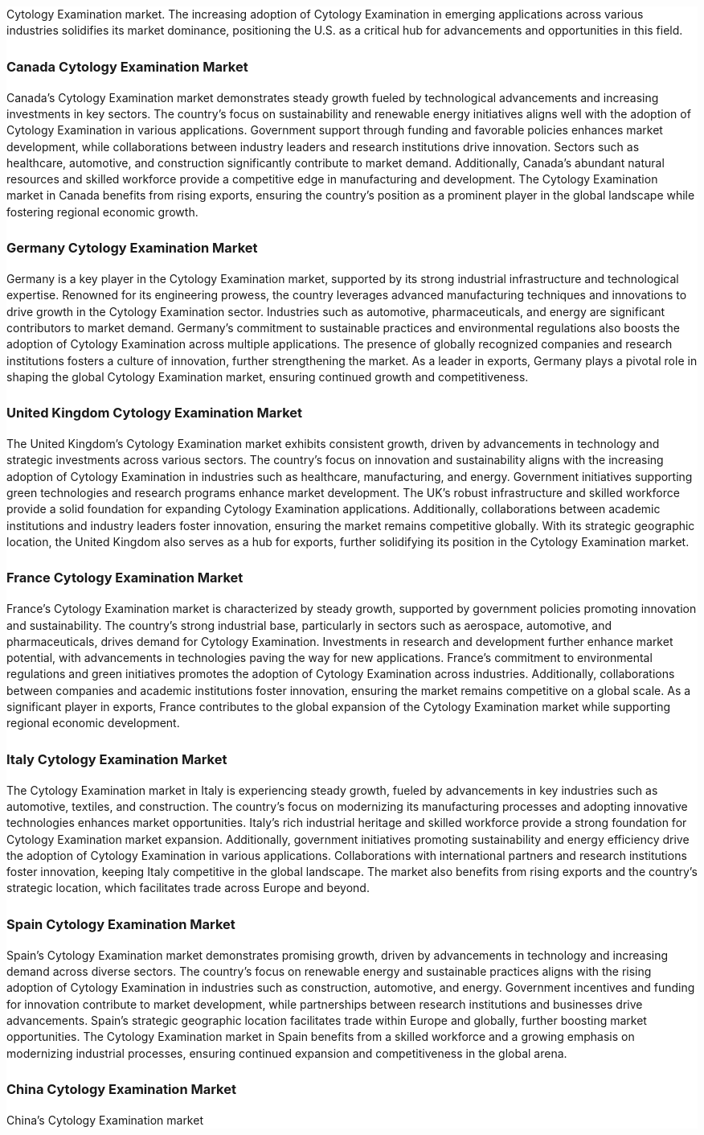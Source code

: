 Cytology Examination market. The increasing adoption of Cytology Examination in emerging applications across various industries solidifies its market dominance, positioning the U.S. as a critical hub for advancements and opportunities in this field.</p><h3>Canada Cytology Examination Market</h3><p>Canada&rsquo;s Cytology Examination market demonstrates steady growth fueled by technological advancements and increasing investments in key sectors. The country&rsquo;s focus on sustainability and renewable energy initiatives aligns well with the adoption of Cytology Examination in various applications. Government support through funding and favorable policies enhances market development, while collaborations between industry leaders and research institutions drive innovation. Sectors such as healthcare, automotive, and construction significantly contribute to market demand. Additionally, Canada&rsquo;s abundant natural resources and skilled workforce provide a competitive edge in manufacturing and development. The Cytology Examination market in Canada benefits from rising exports, ensuring the country&rsquo;s position as a prominent player in the global landscape while fostering regional economic growth.</p><h3>Germany Cytology Examination Market</h3><p>Germany is a key player in the Cytology Examination market, supported by its strong industrial infrastructure and technological expertise. Renowned for its engineering prowess, the country leverages advanced manufacturing techniques and innovations to drive growth in the Cytology Examination sector. Industries such as automotive, pharmaceuticals, and energy are significant contributors to market demand. Germany&rsquo;s commitment to sustainable practices and environmental regulations also boosts the adoption of Cytology Examination across multiple applications. The presence of globally recognized companies and research institutions fosters a culture of innovation, further strengthening the market. As a leader in exports, Germany plays a pivotal role in shaping the global Cytology Examination market, ensuring continued growth and competitiveness.</p><h3>United Kingdom Cytology Examination Market</h3><p>The United Kingdom&rsquo;s Cytology Examination market exhibits consistent growth, driven by advancements in technology and strategic investments across various sectors. The country&rsquo;s focus on innovation and sustainability aligns with the increasing adoption of Cytology Examination in industries such as healthcare, manufacturing, and energy. Government initiatives supporting green technologies and research programs enhance market development. The UK&rsquo;s robust infrastructure and skilled workforce provide a solid foundation for expanding Cytology Examination applications. Additionally, collaborations between academic institutions and industry leaders foster innovation, ensuring the market remains competitive globally. With its strategic geographic location, the United Kingdom also serves as a hub for exports, further solidifying its position in the Cytology Examination market.</p><h3>France Cytology Examination Market</h3><p>France&rsquo;s Cytology Examination market is characterized by steady growth, supported by government policies promoting innovation and sustainability. The country&rsquo;s strong industrial base, particularly in sectors such as aerospace, automotive, and pharmaceuticals, drives demand for Cytology Examination. Investments in research and development further enhance market potential, with advancements in technologies paving the way for new applications. France&rsquo;s commitment to environmental regulations and green initiatives promotes the adoption of Cytology Examination across industries. Additionally, collaborations between companies and academic institutions foster innovation, ensuring the market remains competitive on a global scale. As a significant player in exports, France contributes to the global expansion of the Cytology Examination market while supporting regional economic development.</p><h3>Italy Cytology Examination Market</h3><p>The Cytology Examination market in Italy is experiencing steady growth, fueled by advancements in key industries such as automotive, textiles, and construction. The country&rsquo;s focus on modernizing its manufacturing processes and adopting innovative technologies enhances market opportunities. Italy&rsquo;s rich industrial heritage and skilled workforce provide a strong foundation for Cytology Examination market expansion. Additionally, government initiatives promoting sustainability and energy efficiency drive the adoption of Cytology Examination in various applications. Collaborations with international partners and research institutions foster innovation, keeping Italy competitive in the global landscape. The market also benefits from rising exports and the country&rsquo;s strategic location, which facilitates trade across Europe and beyond.</p><h3>Spain Cytology Examination Market</h3><p>Spain&rsquo;s Cytology Examination market demonstrates promising growth, driven by advancements in technology and increasing demand across diverse sectors. The country&rsquo;s focus on renewable energy and sustainable practices aligns with the rising adoption of Cytology Examination in industries such as construction, automotive, and energy. Government incentives and funding for innovation contribute to market development, while partnerships between research institutions and businesses drive advancements. Spain&rsquo;s strategic geographic location facilitates trade within Europe and globally, further boosting market opportunities. The Cytology Examination market in Spain benefits from a skilled workforce and a growing emphasis on modernizing industrial processes, ensuring continued expansion and competitiveness in the global arena.</p><h3>China Cytology Examination Market</h3><p>China&rsquo;s Cytology Examination market